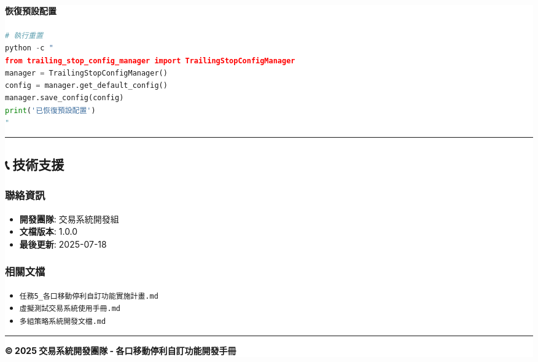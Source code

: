 #### 恢復預設配置
```python
# 執行重置
python -c "
from trailing_stop_config_manager import TrailingStopConfigManager
manager = TrailingStopConfigManager()
config = manager.get_default_config()
manager.save_config(config)
print('已恢復預設配置')
"
```

---

## 📞 技術支援

### 聯絡資訊
- **開發團隊**: 交易系統開發組
- **文檔版本**: 1.0.0
- **最後更新**: 2025-07-18

### 相關文檔
- `任務5_各口移動停利自訂功能實施計畫.md`
- `虛擬測試交易系統使用手冊.md`
- `多組策略系統開發文檔.md`

---

**© 2025 交易系統開發團隊 - 各口移動停利自訂功能開發手冊**
